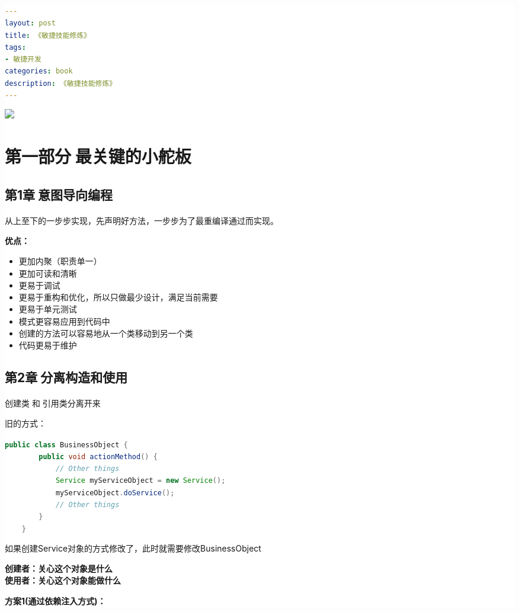 ```yaml
---
layout: post
title: 《敏捷技能修炼》
tags:
- 敏捷开发
categories: book
description: 《敏捷技能修炼》
---
```


![](http://ww2.sinaimg.cn/mw690/5ecfffbajw1f6inb9cn9yj208x0biq37.jpg)

# 第一部分 最关键的小舵板

## 第1章 意图导向编程

从上至下的一步步实现，先声明好方法，一步步为了最重编译通过而实现。

**优点：**

- 更加内聚（职责单一）
- 更加可读和清晰
- 更易于调试
- 更易于重构和优化，所以只做最少设计，满足当前需要
- 更易于单元测试
- 模式更容易应用到代码中
- 创建的方法可以容易地从一个类移动到另一个类
- 代码更易于维护

## 第2章 分离构造和使用

创建类 和 引用类分离开来

旧的方式：

~~~ java
public class BusinessObject {
        public void actionMethod() {
            // Other things
            Service myServiceObject = new Service();
            myServiceObject.doService();
            // Other things
        }
    }
~~~

如果创建Service对象的方式修改了，此时就需要修改BusinessObject

**创建者：关心这个对象是什么**   
**使用者：关心这个对象能做什么**

**方案1(通过依赖注入方式)：**
